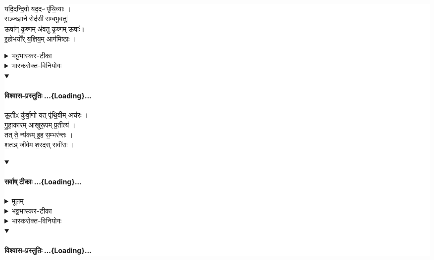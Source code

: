 यदि॒दन्दि॒वो यद॒दᳶ पृ॑थि॒व्याः ।  
स॒ञ्ज॒ज्ञा॒ने रोद॑सी सम्बभू॒वतुः॑ ।  
ऊषा᳚न् कृ॒ष्णम् अ॑वतु कृ॒ष्णम् ऊषाः॑।   
इ॒होभयो᳚र् य॒ज्ञिय॒म् आग॑मिष्ठाः ।
</details>
<details><summary>भट्टभास्कर-टीका</summary></details>
</details>
</div>
<details><summary>भास्करोक्त-विनियोगः</summary></details>
<div class="js_include" newlevelforh1="4" none="" title="विश्वास-प्रस्तुतिः" unfilled url="/vedAH_yajuH/taittirIyam/brAhmaNam/Rk/vishvAsa-prastutiH/1/2/1/18_UtIkH_kurvANo.md">
<details open><summary><h4>विश्वास-प्रस्तुतिः ...{Loading}...</h4></summary>

ऊ॒तीᳵ कु॑र्वा॒णो यत् पृ॑थि॒वीम् अच॑रः ।  
गु॒हा॒कार॑म् आखुरू॒पम् प्र॒तीत्य॑ ।  
तत् ते॒ न्य॑कम्  इ॒ह स॒म्भर॑न्तः ।  
श॒तञ् जी॑वेम श॒रद॒स् सवी॑राः ।
</details>
</div>
<div class="js_include" newlevelforh1="4" none="" title="सर्वाष् टीकाः" unfilled url="/vedAH_yajuH/taittirIyam/brAhmaNam/Rk/sarvASh_TIkAH/1/2/1/18_UtIkH_kurvANo.md">
<details open><summary><h4>सर्वाष् टीकाः ...{Loading}...</h4></summary>
<details><summary>मूलम्</summary>

ऊ॒तीᳵ कु॑र्वा॒णो यत् पृ॑थि॒वीम् अच॑रः ।  
गु॒हा॒कार॑म् आखुरू॒पम् प्र॒तीत्य॑ ।  
तत् ते॒ न्य॑कम्  इ॒ह स॒म्भर॑न्तः ।  
श॒तञ् जी॑वेम श॒रद॒स् सवी॑राः ।
</details>
<details><summary>भट्टभास्कर-टीका</summary>

हे अग्ने! यत् यदा ऊतीः मार्गान् कुर्वाणः पृथिवीमचरः अनुप्रविष्टवान् कथं भूत्वा गुहाकारं प्रच्छन्नरूपं आखुरूपं प्रतीत्य प्रतिप्राप्य अचरः । यद्वा - आखुरूपं प्रतीत्य यदा ऊतीः कुर्वाण डति आखूत्करान् कुर्वाणो गुहाकारं नीलाकारां पृथिवीमचरः । सर्वत्र छान्दसमुपोत्तमस्योदात्तत्वम् । लिङ्गव्यत्ययः । तत् तदानीं ते तव तत्र न्यक्तं निलीनं उत्करात्मना परिणतं बलं तेजो वा इह अस्मिन् कर्मणि सम्भरन्तो वयं शतं शरदो जीवेम । सवीराः पुत्रपौत्रादिसहिताः शरदो रोगबहुळत्वात्तस्यां जीवनमाशास्ते । संवथ्सरंपर्यायो वा शरच्छब्दः । यद्वा - शरदां शतं शतेन वर्षैर्भवति लक्षणया शतं वर्षाणि जीवेमेति प्रार्थितं भवति ॥
</details>
</details>
</div>
<details><summary>भास्करोक्त-विनियोगः</summary></details>
<div class="js_include" newlevelforh1="4" none="" title="विश्वास-प्रस्तुतिः" unfilled url="/vedAH_yajuH/taittirIyam/brAhmaNam/Rk/vishvAsa-prastutiH/1/2/1/22_Urjam_pRthivyA.md">
<details open><summary><h4>विश्वास-प्रस्तुतिः ...{Loading}...</h4></summary>
